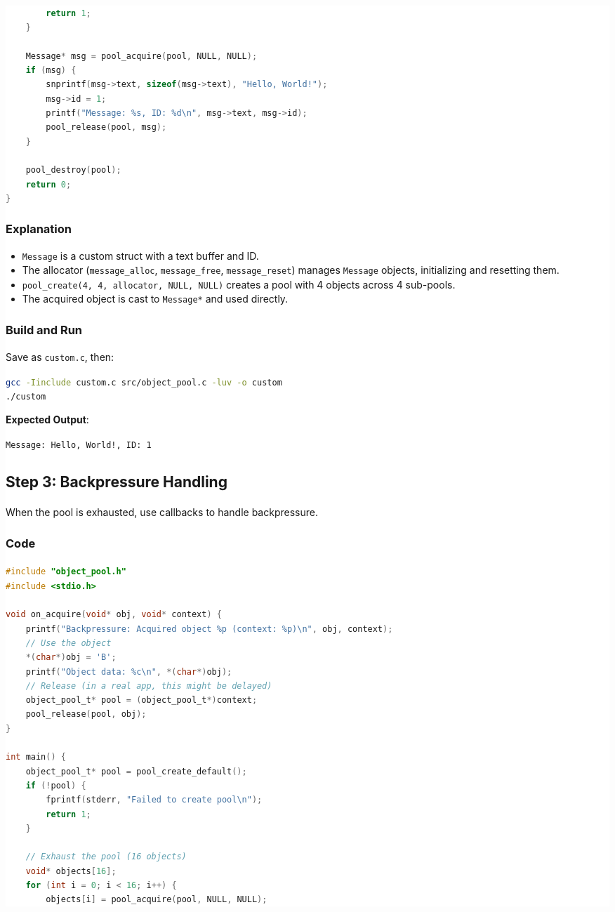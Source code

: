 ```c
        return 1;
    }

    Message* msg = pool_acquire(pool, NULL, NULL);
    if (msg) {
        snprintf(msg->text, sizeof(msg->text), "Hello, World!");
        msg->id = 1;
        printf("Message: %s, ID: %d\n", msg->text, msg->id);
        pool_release(pool, msg);
    }

    pool_destroy(pool);
    return 0;
}
```

### Explanation
- `Message` is a custom struct with a text buffer and ID.
- The allocator (`message_alloc`, `message_free`, `message_reset`) manages `Message` objects, initializing and resetting them.
- `pool_create(4, 4, allocator, NULL, NULL)` creates a pool with 4 objects across 4 sub-pools.
- The acquired object is cast to `Message*` and used directly.

### Build and Run
Save as `custom.c`, then:
```bash
gcc -Iinclude custom.c src/object_pool.c -luv -o custom
./custom
```
**Expected Output**:
```
Message: Hello, World!, ID: 1
```

## Step 3: Backpressure Handling
When the pool is exhausted, use callbacks to handle backpressure.

### Code
```c
#include "object_pool.h"
#include <stdio.h>

void on_acquire(void* obj, void* context) {
    printf("Backpressure: Acquired object %p (context: %p)\n", obj, context);
    // Use the object
    *(char*)obj = 'B';
    printf("Object data: %c\n", *(char*)obj);
    // Release (in a real app, this might be delayed)
    object_pool_t* pool = (object_pool_t*)context;
    pool_release(pool, obj);
}

int main() {
    object_pool_t* pool = pool_create_default();
    if (!pool) {
        fprintf(stderr, "Failed to create pool\n");
        return 1;
    }

    // Exhaust the pool (16 objects)
    void* objects[16];
    for (int i = 0; i < 16; i++) {
        objects[i] = pool_acquire(pool, NULL, NULL);
```
